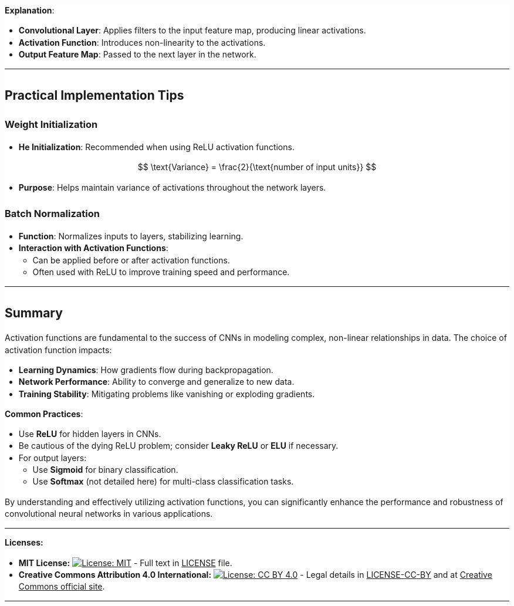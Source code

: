 **Explanation**:

- **Convolutional Layer**: Applies filters to the input feature map, producing linear activations.
- **Activation Function**: Introduces non-linearity to the activations.
- **Output Feature Map**: Passed to the next layer in the network.

---

## **Practical Implementation Tips**

### **Weight Initialization**

- **He Initialization**: Recommended when using ReLU activation functions.

$$
  \text{Variance} = \frac{2}{\text{number of input units}}
$$

- **Purpose**: Helps maintain variance of activations throughout the network layers.

### **Batch Normalization**

- **Function**: Normalizes inputs to layers, stabilizing learning.
- **Interaction with Activation Functions**:
  - Can be applied before or after activation functions.
  - Often used with ReLU to improve training speed and performance.

---

## **Summary**

Activation functions are fundamental to the success of CNNs in modeling complex, non-linear relationships in data. The choice of activation function impacts:

- **Learning Dynamics**: How gradients flow during backpropagation.
- **Network Performance**: Ability to converge and generalize to new data.
- **Training Stability**: Mitigating problems like vanishing or exploding gradients.

**Common Practices**:

- Use **ReLU** for hidden layers in CNNs.
- Be cautious of the dying ReLU problem; consider **Leaky ReLU** or **ELU** if necessary.
- For output layers:
  - Use **Sigmoid** for binary classification.
  - Use **Softmax** (not detailed here) for multi-class classification tasks.

By understanding and effectively utilizing activation functions, you can significantly enhance the performance and robustness of convolutional neural networks in various applications.



---
**Licenses:**

- **MIT License:**  [![License: MIT](https://img.shields.io/badge/License-MIT-yellow.svg)](LICENSE) - Full text in [LICENSE](LICENSE) file.
- **Creative Commons Attribution 4.0 International:** [![License: CC BY 4.0](https://licensebuttons.net/l/by/4.0/88x31.png)](LICENSE-CC-BY) - Legal details in [LICENSE-CC-BY](LICENSE-CC-BY) and at [Creative Commons official site](http://creativecommons.org/licenses/by/4.0/).

---